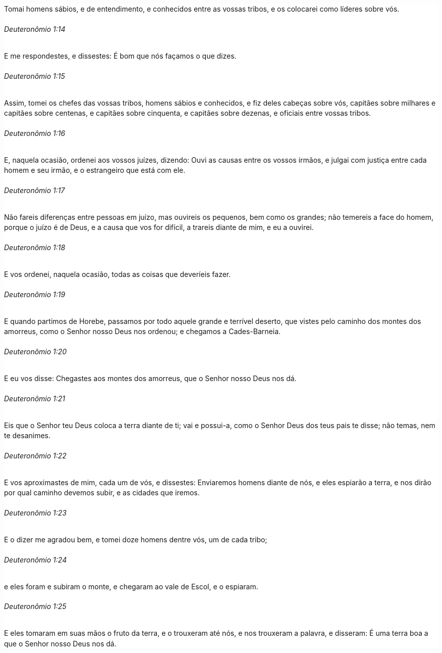 Tomai homens sábios, e de entendimento, e conhecidos entre as vossas tribos, e os colocarei como líderes sobre vós.

###### Deuteronômio 1:14

E me respondestes, e dissestes: É bom que nós façamos o que dizes.

###### Deuteronômio 1:15

Assim, tomei os chefes das vossas tribos, homens sábios e conhecidos, e fiz deles cabeças sobre vós, capitães sobre milhares e capitães sobre centenas, e capitães sobre cinquenta, e capitães sobre dezenas, e oficiais entre vossas tribos.

###### Deuteronômio 1:16

E, naquela ocasião, ordenei aos vossos juízes, dizendo: Ouvi as causas entre os vossos irmãos, e julgai com justiça entre cada homem e seu irmão, e o estrangeiro que está com ele.

###### Deuteronômio 1:17

Não fareis diferenças entre pessoas em juízo, mas ouvireis os pequenos, bem como os grandes; não temereis a face do homem, porque o juízo é de Deus, e a causa que vos for difícil, a trareis diante de mim, e eu a ouvirei.

###### Deuteronômio 1:18

E vos ordenei, naquela ocasião, todas as coisas que deveríeis fazer.

###### Deuteronômio 1:19

E quando partimos de Horebe, passamos por todo aquele grande e terrível deserto, que vistes pelo caminho dos montes dos amorreus, como o Senhor nosso Deus nos ordenou; e chegamos a Cades-Barneia.

###### Deuteronômio 1:20

E eu vos disse: Chegastes aos montes dos amorreus, que o Senhor nosso Deus nos dá.

###### Deuteronômio 1:21

Eis que o Senhor teu Deus coloca a terra diante de ti; vai e possui-a, como o Senhor Deus dos teus pais te disse; não temas, nem te desanimes.

###### Deuteronômio 1:22

E vos aproximastes de mim, cada um de vós, e dissestes: Enviaremos homens diante de nós, e eles espiarão a terra, e nos dirão por qual caminho devemos subir, e as cidades que iremos.

###### Deuteronômio 1:23

E o dizer me agradou bem, e tomei doze homens dentre vós, um de cada tribo;

###### Deuteronômio 1:24

e eles foram e subiram o monte, e chegaram ao vale de Escol, e o espiaram.

###### Deuteronômio 1:25

E eles tomaram em suas mãos o fruto da terra, e o trouxeram até nós, e nos trouxeram a palavra, e disseram: É uma terra boa a que o Senhor nosso Deus nos dá.
